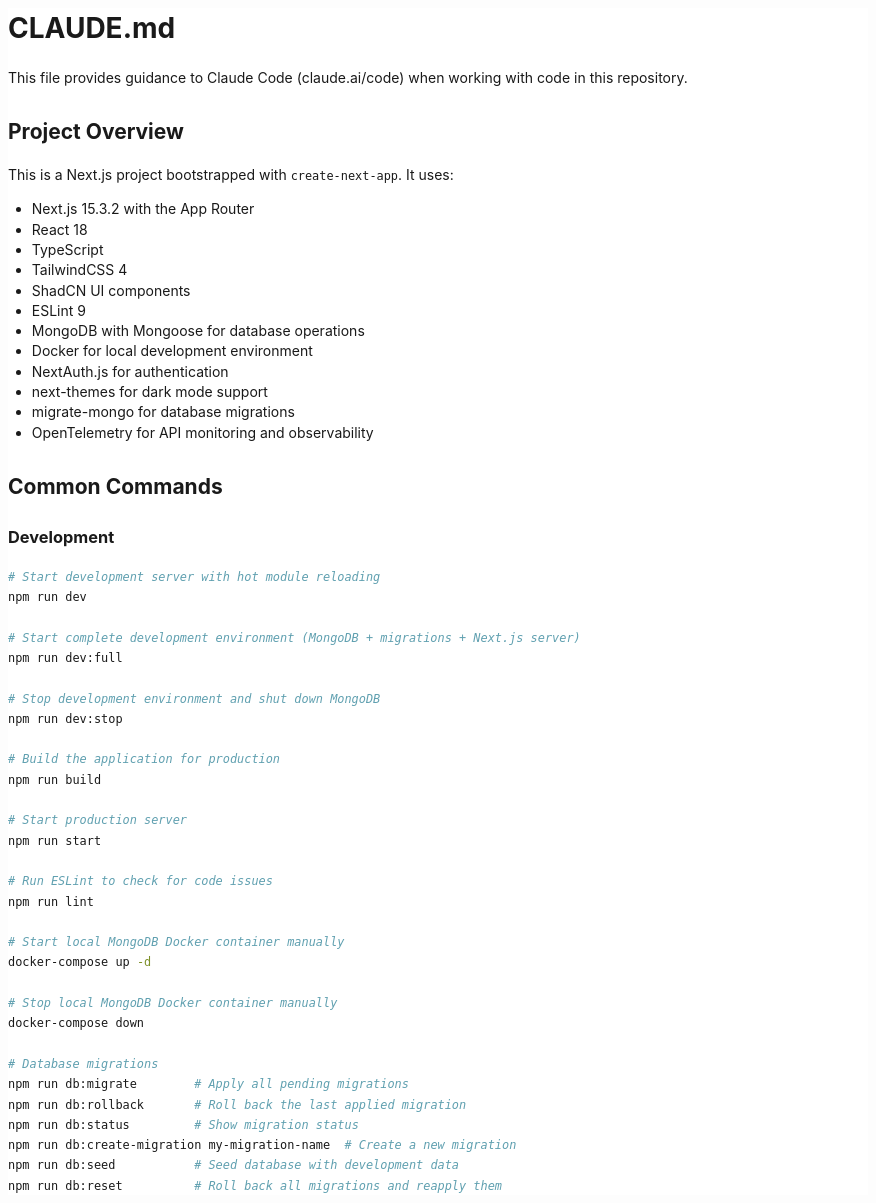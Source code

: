 # CLAUDE.md

This file provides guidance to Claude Code (claude.ai/code) when working with code in this repository.

## Project Overview

This is a Next.js project bootstrapped with `create-next-app`. It uses:

- Next.js 15.3.2 with the App Router
- React 18
- TypeScript
- TailwindCSS 4
- ShadCN UI components
- ESLint 9
- MongoDB with Mongoose for database operations
- Docker for local development environment
- NextAuth.js for authentication
- next-themes for dark mode support
- migrate-mongo for database migrations
- OpenTelemetry for API monitoring and observability

## Common Commands

### Development

```bash
# Start development server with hot module reloading
npm run dev

# Start complete development environment (MongoDB + migrations + Next.js server)
npm run dev:full

# Stop development environment and shut down MongoDB
npm run dev:stop

# Build the application for production
npm run build

# Start production server
npm run start

# Run ESLint to check for code issues
npm run lint

# Start local MongoDB Docker container manually
docker-compose up -d

# Stop local MongoDB Docker container manually
docker-compose down

# Database migrations
npm run db:migrate        # Apply all pending migrations
npm run db:rollback       # Roll back the last applied migration
npm run db:status         # Show migration status
npm run db:create-migration my-migration-name  # Create a new migration
npm run db:seed           # Seed database with development data
npm run db:reset          # Roll back all migrations and reapply them
```
